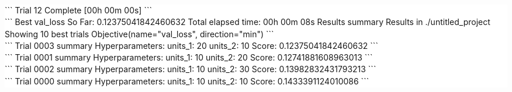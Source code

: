 <div class="k-default-codeblock">
```
Trial 12 Complete [00h 00m 00s]
```
</div>
    
<div class="k-default-codeblock">
```
Best val_loss So Far: 0.12375041842460632
Total elapsed time: 00h 00m 08s
Results summary
Results in ./untitled_project
Showing 10 best trials
Objective(name="val_loss", direction="min")
```
</div>
    
<div class="k-default-codeblock">
```
Trial 0003 summary
Hyperparameters:
units_1: 20
units_2: 10
Score: 0.12375041842460632
```
</div>
    
<div class="k-default-codeblock">
```
Trial 0001 summary
Hyperparameters:
units_1: 10
units_2: 20
Score: 0.12741881608963013
```
</div>
    
<div class="k-default-codeblock">
```
Trial 0002 summary
Hyperparameters:
units_1: 10
units_2: 30
Score: 0.13982832431793213
```
</div>
    
<div class="k-default-codeblock">
```
Trial 0000 summary
Hyperparameters:
units_1: 10
units_2: 10
Score: 0.1433391124010086
```
</div>
    